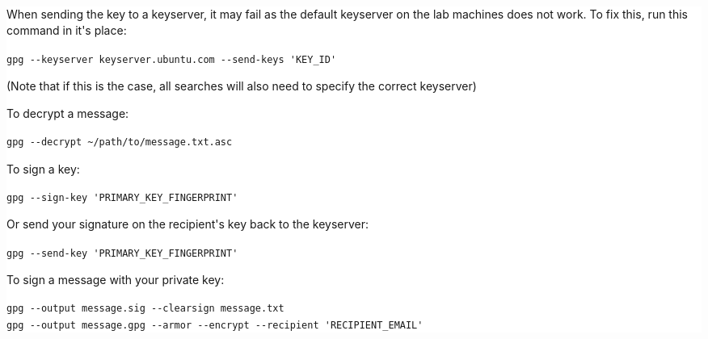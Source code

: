 When sending the key to a keyserver, it may fail as the default keyserver on the lab machines does not work. To fix this, run this command in it's place:
```
gpg --keyserver keyserver.ubuntu.com --send-keys 'KEY_ID'
```
(Note that if this is the case, all searches will also need to specify the correct keyserver)

To decrypt a message:
```
gpg --decrypt ~/path/to/message.txt.asc
```

To sign a key:
```
gpg --sign-key 'PRIMARY_KEY_FINGERPRINT'
```
Or send your signature on the recipient's key back to the keyserver:
```
gpg --send-key 'PRIMARY_KEY_FINGERPRINT'
```

To sign a message with your private key:
```
gpg --output message.sig --clearsign message.txt
gpg --output message.gpg --armor --encrypt --recipient 'RECIPIENT_EMAIL'
```



